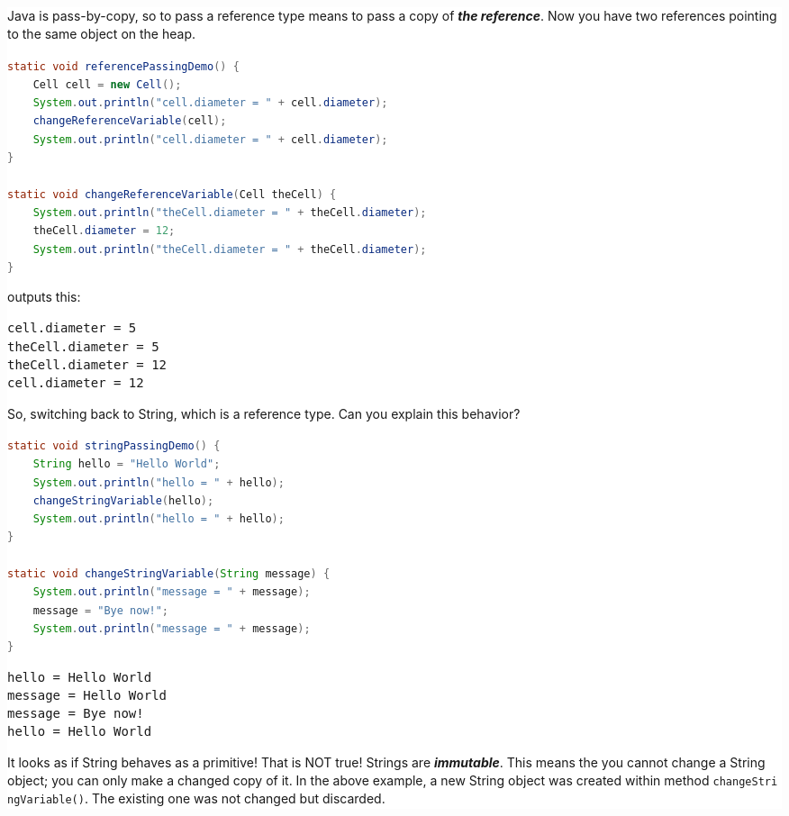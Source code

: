 Java is pass-by-copy, so to pass a reference type means to pass a copy of **_the reference_**. Now you have two references pointing to the same object on the heap.

```java
static void referencePassingDemo() {
    Cell cell = new Cell();
    System.out.println("cell.diameter = " + cell.diameter);
    changeReferenceVariable(cell);
    System.out.println("cell.diameter = " + cell.diameter);
}

static void changeReferenceVariable(Cell theCell) {
    System.out.println("theCell.diameter = " + theCell.diameter);
    theCell.diameter = 12;
    System.out.println("theCell.diameter = " + theCell.diameter);
}
```

outputs this:

<pre class="console_out">
cell.diameter = 5
theCell.diameter = 5
theCell.diameter = 12
cell.diameter = 12
</pre>

So, switching back to String, which is a reference type. Can you explain this behavior?

```java
static void stringPassingDemo() {
    String hello = "Hello World";
    System.out.println("hello = " + hello);
    changeStringVariable(hello);
    System.out.println("hello = " + hello);
}

static void changeStringVariable(String message) {
    System.out.println("message = " + message);
    message = "Bye now!";
    System.out.println("message = " + message);
}
```

<pre class="console_out">
hello = Hello World
message = Hello World
message = Bye now!
hello = Hello World
</pre>

It looks as if String behaves as a primitive!
That is NOT true! Strings are **_immutable_**. This means the you cannot change a String object; 
you can only make a changed copy of it. In the above example, a new String object was created 
within method `changeStringVariable()`. The existing one was not changed but discarded.
